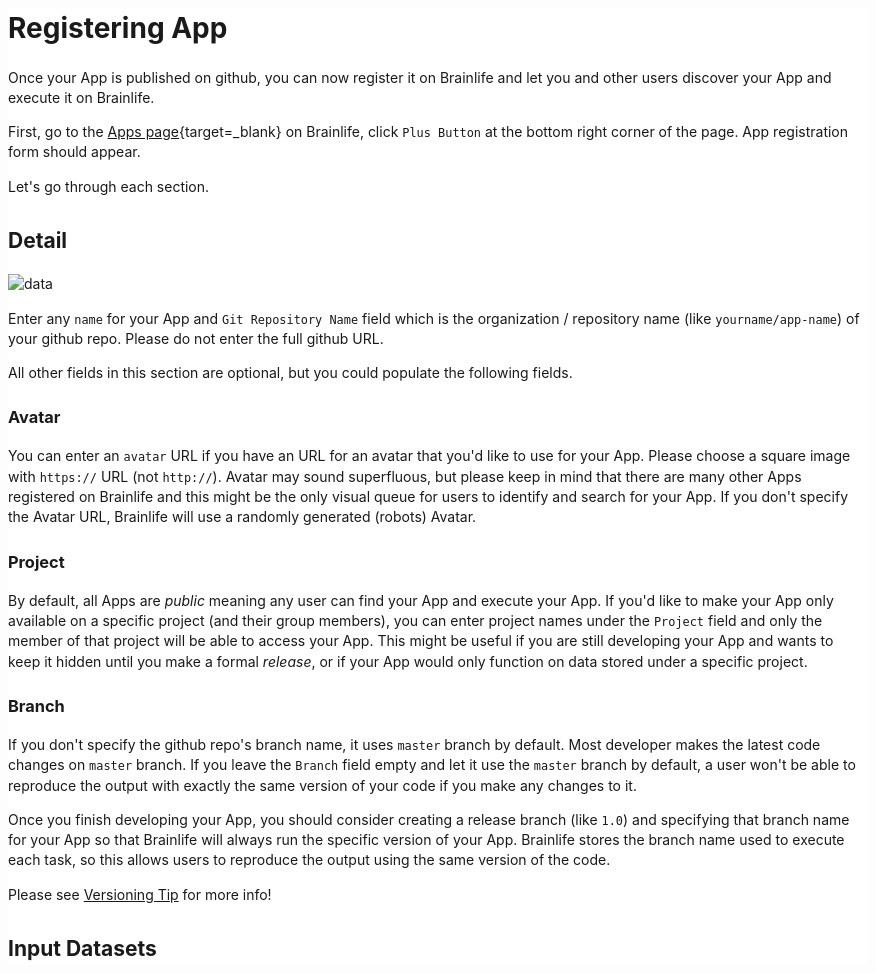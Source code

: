 # Registering App

Once your App is published on github, you can now register it on Brainlife and let you and other users discover your App and execute it on Brainlife.

First, go to the [Apps page](https://brainlife.io/apps){target=_blank} on Brainlife, click `Plus Button` at the bottom right corner of the page. App registration form should appear.

Let's go through each section.

## Detail

![data](../img/app.detail.png)

Enter any `name` for your App and `Git Repository Name` field which is the organization / repository name (like `yourname/app-name`) of your github repo. Please do not enter the full github URL.

All other fields in this section are optional, but you could populate the following fields.

### Avatar 

You can enter an `avatar` URL if you have an URL for an avatar that you'd like to use for your App. Please choose a square image with `https://` URL (not `http://`). Avatar may sound superfluous, but please keep in mind that there are many other Apps registered on Brainlife and this might be the only visual queue for users to identify and search for your App. If you don't specify the Avatar URL, Brainlife will use a randomly generated (robots) Avatar.

### Project

By default, all Apps are *public* meaning any user can find your App and execute your App. If you'd like to make your App only available on a specific project (and their group members), you can enter project names under the `Project` field and only the member of that project will be able to access your App. This might be useful if you are still developing your App and wants to keep it hidden until you make a formal *release*, or if your App would only function on data stored under a specific project.

### Branch

If you don't specify the github repo's branch name, it uses `master` branch by default. Most developer makes the latest code changes on `master` branch. If you leave the `Branch` field empty and let it use the `master` branch by default, a user won't be able to reproduce the output with exactly the same version of your code if you make any changes to it.

Once you finish developing your App, you should consider creating a release branch (like `1.0`) and specifying that branch name for your App so that Brainlife will always run the specific version of your App. Brainlife stores the branch name used to execute each task, so this allows users to reproduce the output using the same version of the code.

Please see [Versioning Tip](/docs/apps/versioning) for more info!

## Input Datasets
